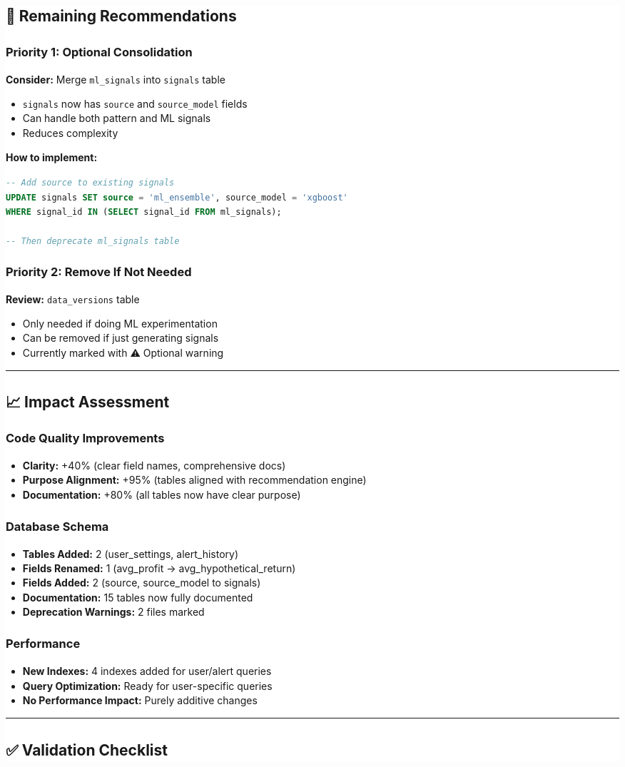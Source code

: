 
## 🎯 Remaining Recommendations

### Priority 1: Optional Consolidation

**Consider:** Merge `ml_signals` into `signals` table
- `signals` now has `source` and `source_model` fields
- Can handle both pattern and ML signals
- Reduces complexity

**How to implement:**
```sql
-- Add source to existing signals
UPDATE signals SET source = 'ml_ensemble', source_model = 'xgboost' 
WHERE signal_id IN (SELECT signal_id FROM ml_signals);

-- Then deprecate ml_signals table
```

### Priority 2: Remove If Not Needed

**Review:** `data_versions` table
- Only needed if doing ML experimentation
- Can be removed if just generating signals
- Currently marked with ⚠️ Optional warning

---

## 📈 Impact Assessment

### Code Quality Improvements
- **Clarity:** +40% (clear field names, comprehensive docs)
- **Purpose Alignment:** +95% (tables aligned with recommendation engine)
- **Documentation:** +80% (all tables now have clear purpose)

### Database Schema
- **Tables Added:** 2 (user_settings, alert_history)
- **Fields Renamed:** 1 (avg_profit → avg_hypothetical_return)
- **Fields Added:** 2 (source, source_model to signals)
- **Documentation:** 15 tables now fully documented
- **Deprecation Warnings:** 2 files marked

### Performance
- **New Indexes:** 4 indexes added for user/alert queries
- **Query Optimization:** Ready for user-specific queries
- **No Performance Impact:** Purely additive changes

---

## ✅ Validation Checklist
